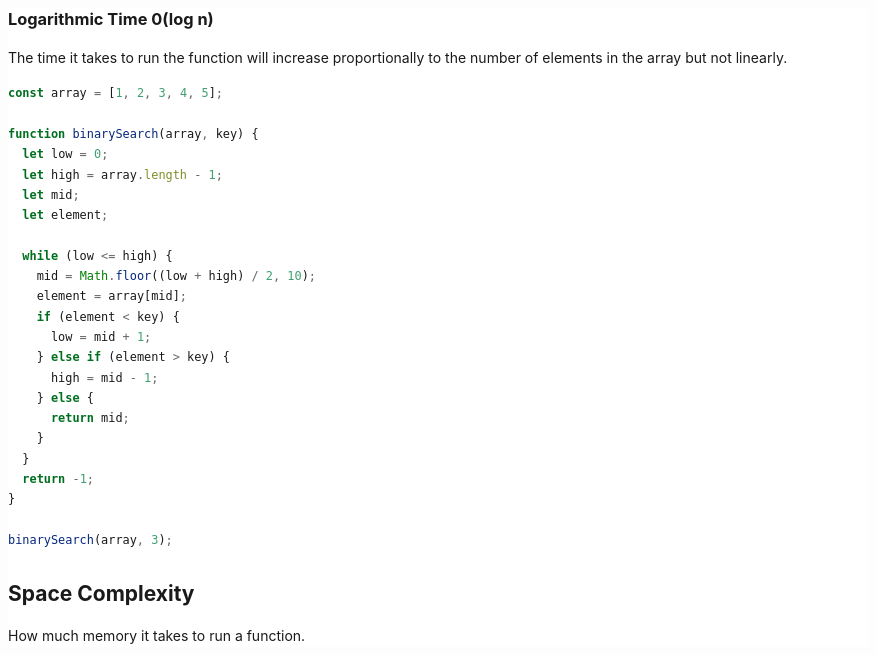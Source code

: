 ### Logarithmic Time 0(log n)

The time it takes to run the function will increase proportionally to the number of elements in the array but not linearly.

```javascript
const array = [1, 2, 3, 4, 5];

function binarySearch(array, key) {
  let low = 0;
  let high = array.length - 1;
  let mid;
  let element;

  while (low <= high) {
    mid = Math.floor((low + high) / 2, 10);
    element = array[mid];
    if (element < key) {
      low = mid + 1;
    } else if (element > key) {
      high = mid - 1;
    } else {
      return mid;
    }
  }
  return -1;
}

binarySearch(array, 3);

```

## Space Complexity

How much memory it takes to run a function.

